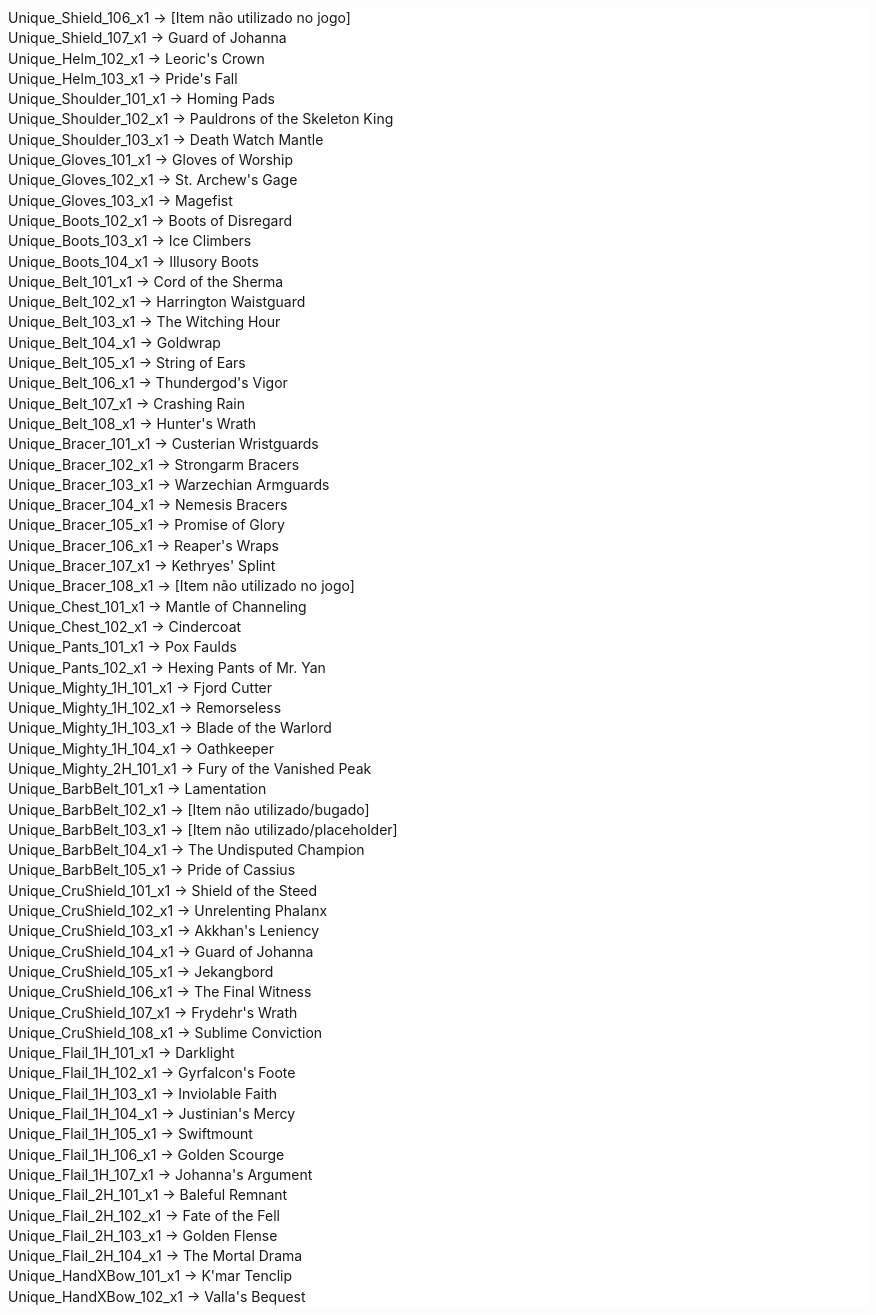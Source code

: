 Unique_Shield_106_x1 → [Item não utilizado no jogo]  
Unique_Shield_107_x1 → Guard of Johanna  
Unique_Helm_102_x1 → Leoric's Crown  
Unique_Helm_103_x1 → Pride's Fall  
Unique_Shoulder_101_x1 → Homing Pads  
Unique_Shoulder_102_x1 → Pauldrons of the Skeleton King  
Unique_Shoulder_103_x1 → Death Watch Mantle  
Unique_Gloves_101_x1 → Gloves of Worship  
Unique_Gloves_102_x1 → St. Archew's Gage  
Unique_Gloves_103_x1 → Magefist  
Unique_Boots_102_x1 → Boots of Disregard  
Unique_Boots_103_x1 → Ice Climbers  
Unique_Boots_104_x1 → Illusory Boots  
Unique_Belt_101_x1 → Cord of the Sherma  
Unique_Belt_102_x1 → Harrington Waistguard  
Unique_Belt_103_x1 → The Witching Hour  
Unique_Belt_104_x1 → Goldwrap  
Unique_Belt_105_x1 → String of Ears  
Unique_Belt_106_x1 → Thundergod's Vigor  
Unique_Belt_107_x1 → Crashing Rain  
Unique_Belt_108_x1 → Hunter's Wrath  
Unique_Bracer_101_x1 → Custerian Wristguards  
Unique_Bracer_102_x1 → Strongarm Bracers  
Unique_Bracer_103_x1 → Warzechian Armguards  
Unique_Bracer_104_x1 → Nemesis Bracers  
Unique_Bracer_105_x1 → Promise of Glory  
Unique_Bracer_106_x1 → Reaper's Wraps  
Unique_Bracer_107_x1 → Kethryes' Splint  
Unique_Bracer_108_x1 → [Item não utilizado no jogo]  
Unique_Chest_101_x1 → Mantle of Channeling  
Unique_Chest_102_x1 → Cindercoat  
Unique_Pants_101_x1 → Pox Faulds  
Unique_Pants_102_x1 → Hexing Pants of Mr. Yan  
Unique_Mighty_1H_101_x1 → Fjord Cutter  
Unique_Mighty_1H_102_x1 → Remorseless  
Unique_Mighty_1H_103_x1 → Blade of the Warlord  
Unique_Mighty_1H_104_x1 → Oathkeeper  
Unique_Mighty_2H_101_x1 → Fury of the Vanished Peak  
Unique_BarbBelt_101_x1 → Lamentation  
Unique_BarbBelt_102_x1 → [Item não utilizado/bugado]  
Unique_BarbBelt_103_x1 → [Item não utilizado/placeholder]  
Unique_BarbBelt_104_x1 → The Undisputed Champion  
Unique_BarbBelt_105_x1 → Pride of Cassius  
Unique_CruShield_101_x1 → Shield of the Steed  
Unique_CruShield_102_x1 → Unrelenting Phalanx  
Unique_CruShield_103_x1 → Akkhan's Leniency  
Unique_CruShield_104_x1 → Guard of Johanna  
Unique_CruShield_105_x1 → Jekangbord  
Unique_CruShield_106_x1 → The Final Witness  
Unique_CruShield_107_x1 → Frydehr's Wrath  
Unique_CruShield_108_x1 → Sublime Conviction  
Unique_Flail_1H_101_x1 → Darklight  
Unique_Flail_1H_102_x1 → Gyrfalcon's Foote  
Unique_Flail_1H_103_x1 → Inviolable Faith  
Unique_Flail_1H_104_x1 → Justinian's Mercy  
Unique_Flail_1H_105_x1 → Swiftmount  
Unique_Flail_1H_106_x1 → Golden Scourge  
Unique_Flail_1H_107_x1 → Johanna's Argument  
Unique_Flail_2H_101_x1 → Baleful Remnant  
Unique_Flail_2H_102_x1 → Fate of the Fell  
Unique_Flail_2H_103_x1 → Golden Flense  
Unique_Flail_2H_104_x1 → The Mortal Drama  
Unique_HandXBow_101_x1 → K'mar Tenclip  
Unique_HandXBow_102_x1 → Valla's Bequest  